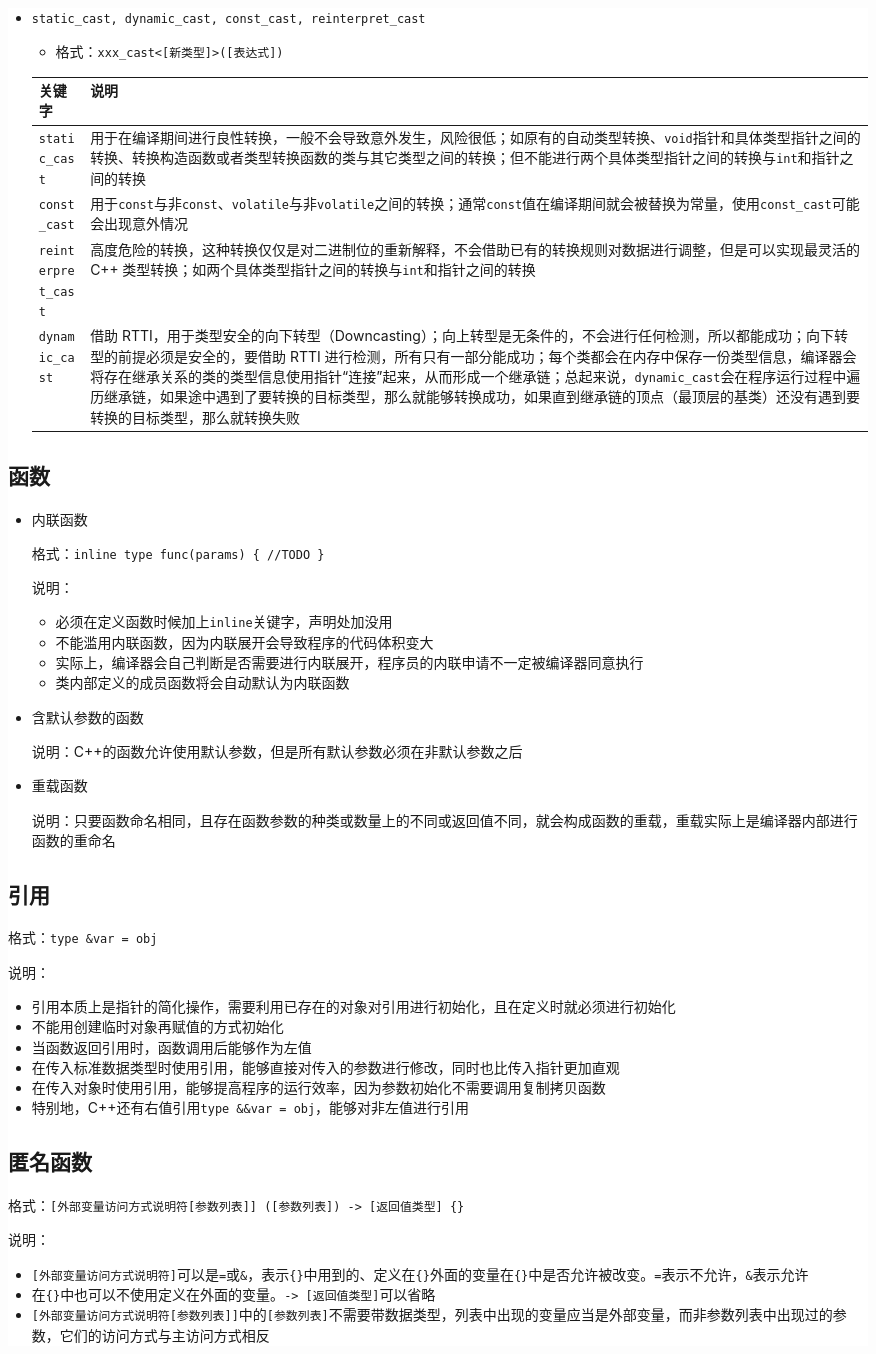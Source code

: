+ `static_cast, dynamic_cast, const_cast, reinterpret_cast`

  + 格式：`xxx_cast<[新类型]>([表达式])`

  | 关键字             | 说明                                                         |
  | ------------------ | ------------------------------------------------------------ |
  | `static_cast`      | 用于在编译期间进行良性转换，一般不会导致意外发生，风险很低；如原有的自动类型转换、`void`指针和具体类型指针之间的转换、转换构造函数或者类型转换函数的类与其它类型之间的转换；但不能进行两个具体类型指针之间的转换与`int`和指针之间的转换 |
  | `const_cast`       | 用于`const`与非`const`、`volatile`与非`volatile`之间的转换；通常`const`值在编译期间就会被替换为常量，使用`const_cast`可能会出现意外情况 |
  | `reinterpret_cast` | 高度危险的转换，这种转换仅仅是对二进制位的重新解释，不会借助已有的转换规则对数据进行调整，但是可以实现最灵活的 C++ 类型转换；如两个具体类型指针之间的转换与`int`和指针之间的转换 |
  | `dynamic_cast`     | 借助 RTTI，用于类型安全的向下转型（Downcasting）；向上转型是无条件的，不会进行任何检测，所以都能成功；向下转型的前提必须是安全的，要借助 RTTI 进行检测，所有只有一部分能成功；每个类都会在内存中保存一份类型信息，编译器会将存在继承关系的类的类型信息使用指针“连接”起来，从而形成一个继承链；总起来说，`dynamic_cast`会在程序运行过程中遍历继承链，如果途中遇到了要转换的目标类型，那么就能够转换成功，如果直到继承链的顶点（最顶层的基类）还没有遇到要转换的目标类型，那么就转换失败 |

  

## 函数

+ 内联函数

  格式：`inline type func(params) { //TODO }`

  说明：

  + 必须在定义函数时候加上`inline`关键字，声明处加没用
  + 不能滥用内联函数，因为内联展开会导致程序的代码体积变大
  + 实际上，编译器会自己判断是否需要进行内联展开，程序员的内联申请不一定被编译器同意执行
  + 类内部定义的成员函数将会自动默认为内联函数

+ 含默认参数的函数

  说明：C++的函数允许使用默认参数，但是所有默认参数必须在非默认参数之后

+ 重载函数

  说明：只要函数命名相同，且存在函数参数的种类或数量上的不同或返回值不同，就会构成函数的重载，重载实际上是编译器内部进行函数的重命名

## 引用

格式：`type &var = obj`

说明：

+ 引用本质上是指针的简化操作，需要利用已存在的对象对引用进行初始化，且在定义时就必须进行初始化
+ 不能用创建临时对象再赋值的方式初始化
+ 当函数返回引用时，函数调用后能够作为左值
+ 在传入标准数据类型时使用引用，能够直接对传入的参数进行修改，同时也比传入指针更加直观
+ 在传入对象时使用引用，能够提高程序的运行效率，因为参数初始化不需要调用复制拷贝函数
+ 特别地，C++还有右值引用`type &&var = obj`，能够对非左值进行引用

## 匿名函数

格式：`[外部变量访问方式说明符[参数列表]] ([参数列表]) -> [返回值类型] {}`

说明：

+ `[外部变量访问方式说明符]`可以是`=`或`&`，表示`{}`中用到的、定义在`{}`外面的变量在`{}`中是否允许被改变。`=`表示不允许，`&`表示允许
+ 在`{}`中也可以不使用定义在外面的变量。`-> [返回值类型]`可以省略
+ `[外部变量访问方式说明符[参数列表]]`中的`[参数列表]`不需要带数据类型，列表中出现的变量应当是外部变量，而非参数列表中出现过的参数，它们的访问方式与主访问方式相反
